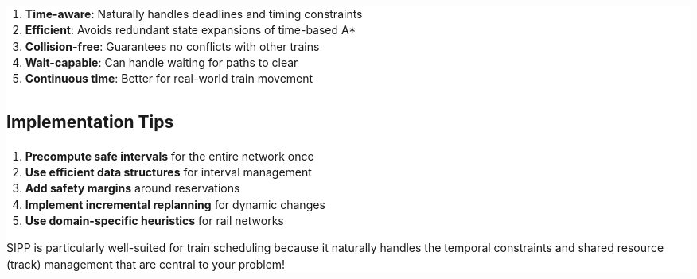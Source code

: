 1. **Time-aware**: Naturally handles deadlines and timing constraints
2. **Efficient**: Avoids redundant state expansions of time-based A*
3. **Collision-free**: Guarantees no conflicts with other trains
4. **Wait-capable**: Can handle waiting for paths to clear
5. **Continuous time**: Better for real-world train movement

## **Implementation Tips**

1. **Precompute safe intervals** for the entire network once
2. **Use efficient data structures** for interval management
3. **Add safety margins** around reservations
4. **Implement incremental replanning** for dynamic changes
5. **Use domain-specific heuristics** for rail networks

SIPP is particularly well-suited for train scheduling because it naturally handles the temporal constraints and shared resource (track) management that are central to your problem!